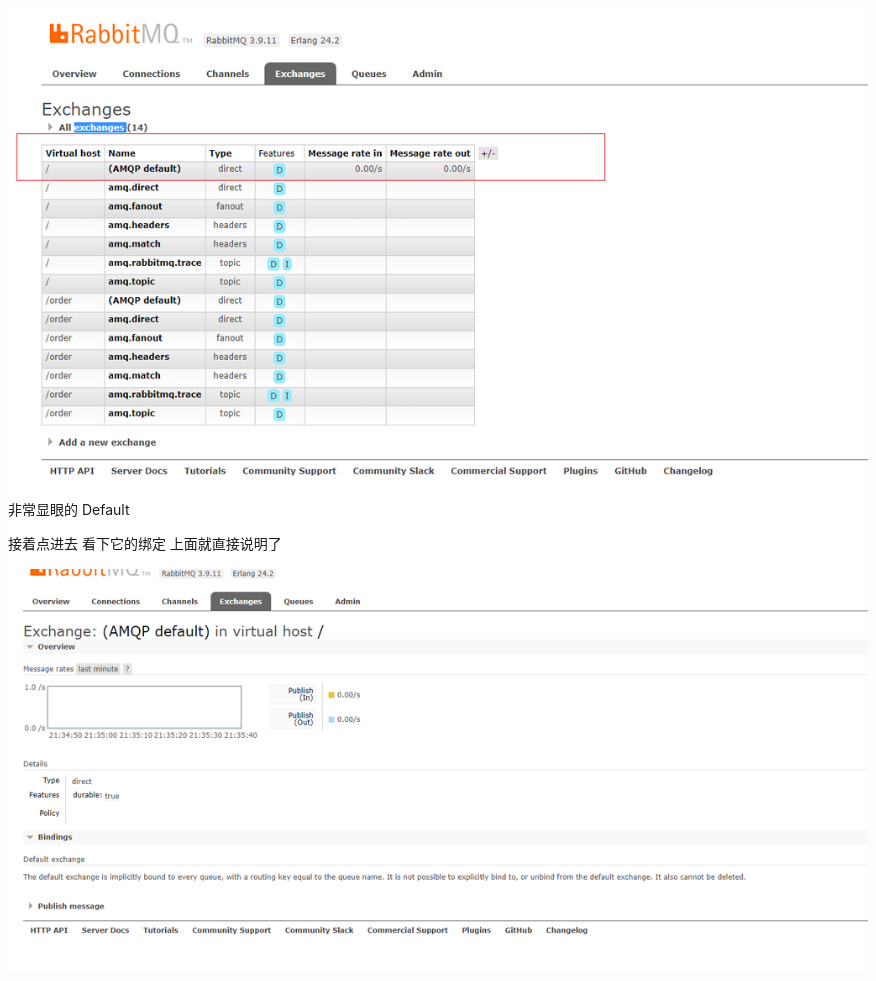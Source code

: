 ![image-20211228213535065](/images/Java/SpringBoot/06-RabbitMQ/image-20211228213535065.png)

非常显眼的 Default

接着点进去 看下它的绑定 上面就直接说明了

![image-20211228213606264](/images/Java/SpringBoot/06-RabbitMQ/image-20211228213606264.png)
